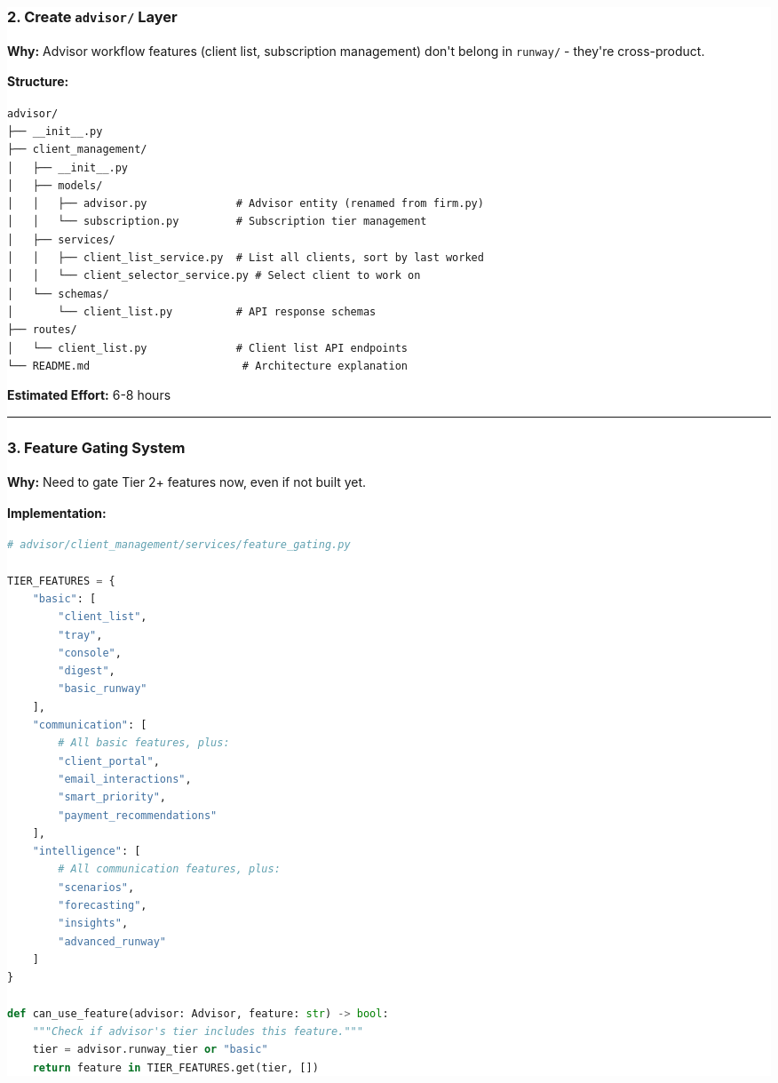 ### **2. Create `advisor/` Layer**

**Why:** Advisor workflow features (client list, subscription management) don't belong in `runway/` - they're cross-product.

**Structure:**
```
advisor/
├── __init__.py
├── client_management/
│   ├── __init__.py
│   ├── models/
│   │   ├── advisor.py              # Advisor entity (renamed from firm.py)
│   │   └── subscription.py         # Subscription tier management
│   ├── services/
│   │   ├── client_list_service.py  # List all clients, sort by last worked
│   │   └── client_selector_service.py # Select client to work on
│   └── schemas/
│       └── client_list.py          # API response schemas
├── routes/
│   └── client_list.py              # Client list API endpoints
└── README.md                        # Architecture explanation
```

**Estimated Effort:** 6-8 hours

---

### **3. Feature Gating System**

**Why:** Need to gate Tier 2+ features now, even if not built yet.

**Implementation:**
```python
# advisor/client_management/services/feature_gating.py

TIER_FEATURES = {
    "basic": [
        "client_list",
        "tray",
        "console",
        "digest",
        "basic_runway"
    ],
    "communication": [
        # All basic features, plus:
        "client_portal",
        "email_interactions",
        "smart_priority",
        "payment_recommendations"
    ],
    "intelligence": [
        # All communication features, plus:
        "scenarios",
        "forecasting",
        "insights",
        "advanced_runway"
    ]
}

def can_use_feature(advisor: Advisor, feature: str) -> bool:
    """Check if advisor's tier includes this feature."""
    tier = advisor.runway_tier or "basic"
    return feature in TIER_FEATURES.get(tier, [])
```
